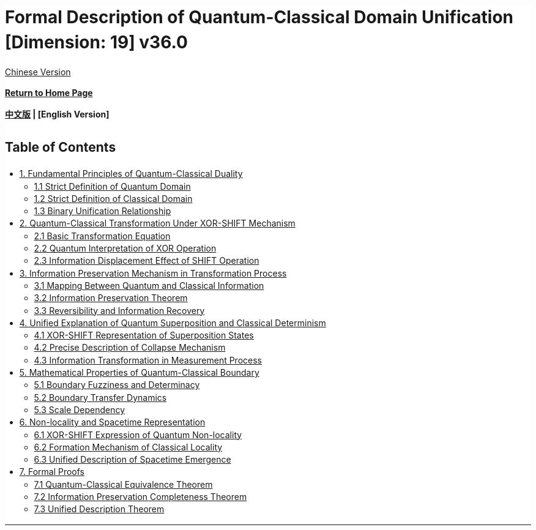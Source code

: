 # Formal Description of Quantum-Classical Domain Unification [Dimension: 19] v36.0

[Chinese Version](formal_theory_quantum_classical_unification.md)

**[Return to Home Page](../README_en.md)**

**[中文版](formal_theory_quantum_classical_unification.md) | [English Version]**

## Table of Contents

- [1. Fundamental Principles of Quantum-Classical Duality](#1-fundamental-principles-of-quantum-classical-duality)
  - [1.1 Strict Definition of Quantum Domain](#11-strict-definition-of-quantum-domain)
  - [1.2 Strict Definition of Classical Domain](#12-strict-definition-of-classical-domain)
  - [1.3 Binary Unification Relationship](#13-binary-unification-relationship)
- [2. Quantum-Classical Transformation Under XOR-SHIFT Mechanism](#2-quantum-classical-transformation-under-xor-shift-mechanism)
  - [2.1 Basic Transformation Equation](#21-basic-transformation-equation)
  - [2.2 Quantum Interpretation of XOR Operation](#22-quantum-interpretation-of-xor-operation)
  - [2.3 Information Displacement Effect of SHIFT Operation](#23-information-displacement-effect-of-shift-operation)
- [3. Information Preservation Mechanism in Transformation Process](#3-information-preservation-mechanism-in-transformation-process)
  - [3.1 Mapping Between Quantum and Classical Information](#31-mapping-between-quantum-and-classical-information)
  - [3.2 Information Preservation Theorem](#32-information-preservation-theorem)
  - [3.3 Reversibility and Information Recovery](#33-reversibility-and-information-recovery)
- [4. Unified Explanation of Quantum Superposition and Classical Determinism](#4-unified-explanation-of-quantum-superposition-and-classical-determinism)
  - [4.1 XOR-SHIFT Representation of Superposition States](#41-xor-shift-representation-of-superposition-states)
  - [4.2 Precise Description of Collapse Mechanism](#42-precise-description-of-collapse-mechanism)
  - [4.3 Information Transformation in Measurement Process](#43-information-transformation-in-measurement-process)
- [5. Mathematical Properties of Quantum-Classical Boundary](#5-mathematical-properties-of-quantum-classical-boundary)
  - [5.1 Boundary Fuzziness and Determinacy](#51-boundary-fuzziness-and-determinacy)
  - [5.2 Boundary Transfer Dynamics](#52-boundary-transfer-dynamics)
  - [5.3 Scale Dependency](#53-scale-dependency)
- [6. Non-locality and Spacetime Representation](#6-non-locality-and-spacetime-representation)
  - [6.1 XOR-SHIFT Expression of Quantum Non-locality](#61-xor-shift-expression-of-quantum-non-locality)
  - [6.2 Formation Mechanism of Classical Locality](#62-formation-mechanism-of-classical-locality)
  - [6.3 Unified Description of Spacetime Emergence](#63-unified-description-of-spacetime-emergence)
- [7. Formal Proofs](#7-formal-proofs)
  - [7.1 Quantum-Classical Equivalence Theorem](#71-quantum-classical-equivalence-theorem)
  - [7.2 Information Preservation Completeness Theorem](#72-information-preservation-completeness-theorem)
  - [7.3 Unified Description Theorem](#73-unified-description-theorem)

---